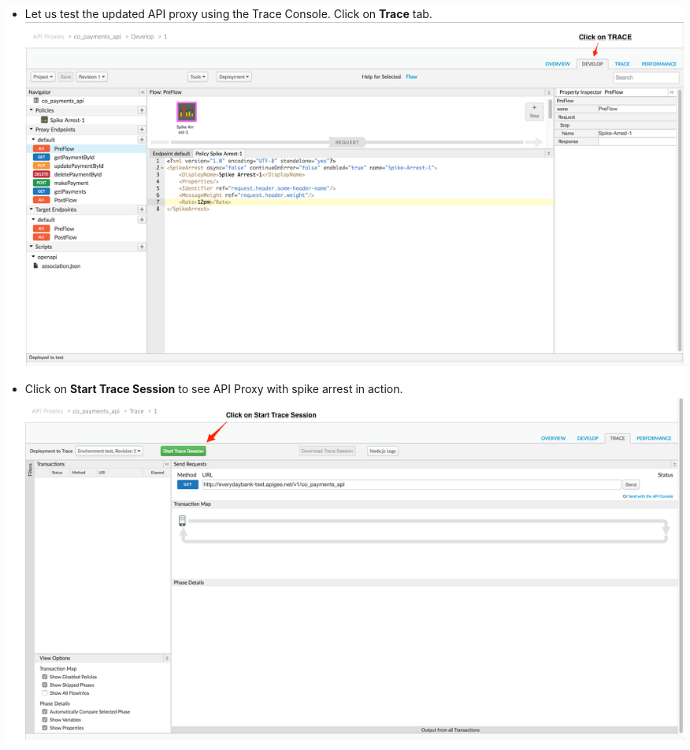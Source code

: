 * Let us test the updated API proxy using the Trace Console. Click on **Trace** tab.
![](./media/image_10.png)

* Click on **Start Trace Session** to see API Proxy with spike arrest in action.
![](./media/image_11.png)

